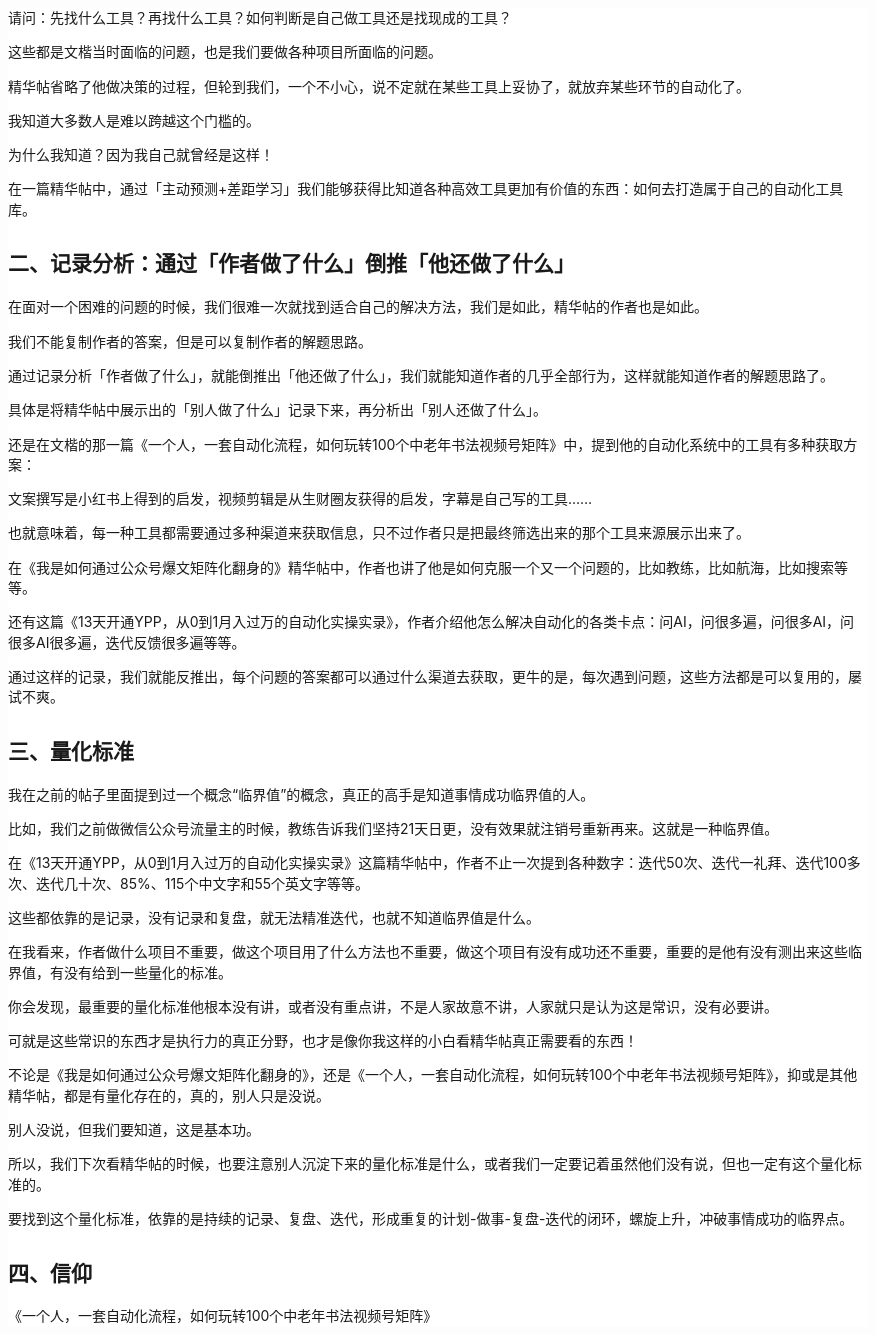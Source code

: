 请问：先找什么工具？再找什么工具？如何判断是自己做工具还是找现成的工具？

这些都是文楷当时面临的问题，也是我们要做各种项目所面临的问题。

精华帖省略了他做决策的过程，但轮到我们，一个不小心，说不定就在某些工具上妥协了，就放弃某些环节的自动化了。

我知道大多数人是难以跨越这个门槛的。

为什么我知道？因为我自己就曾经是这样！

在一篇精华帖中，通过「主动预测+差距学习」我们能够获得比知道各种高效工具更加有价值的东西：如何去打造属于自己的自动化工具库。

## 二、记录分析：通过「作者做了什么」倒推「他还做了什么」

在面对一个困难的问题的时候，我们很难一次就找到适合自己的解决方法，我们是如此，精华帖的作者也是如此。

我们不能复制作者的答案，但是可以复制作者的解题思路。

通过记录分析「作者做了什么」，就能倒推出「他还做了什么」，我们就能知道作者的几乎全部行为，这样就能知道作者的解题思路了。

具体是将精华帖中展示出的「别人做了什么」记录下来，再分析出「别人还做了什么」。

还是在文楷的那一篇《一个人，一套自动化流程，如何玩转100个中老年书法视频号矩阵》中，提到他的自动化系统中的工具有多种获取方案：

文案撰写是小红书上得到的启发，视频剪辑是从生财圈友获得的启发，字幕是自己写的工具……

也就意味着，每一种工具都需要通过多种渠道来获取信息，只不过作者只是把最终筛选出来的那个工具来源展示出来了。

在《我是如何通过公众号爆文矩阵化翻身的》精华帖中，作者也讲了他是如何克服一个又一个问题的，比如教练，比如航海，比如搜索等等。

还有这篇《13天开通YPP，从0到1月入过万的自动化实操实录》，作者介绍他怎么解决自动化的各类卡点：问AI，问很多遍，问很多AI，问很多AI很多遍，迭代反馈很多遍等等。

通过这样的记录，我们就能反推出，每个问题的答案都可以通过什么渠道去获取，更牛的是，每次遇到问题，这些方法都是可以复用的，屡试不爽。

## 三、量化标准

我在之前的帖子里面提到过一个概念“临界值”的概念，真正的高手是知道事情成功临界值的人。

比如，我们之前做微信公众号流量主的时候，教练告诉我们坚持21天日更，没有效果就注销号重新再来。这就是一种临界值。

在《13天开通YPP，从0到1月入过万的自动化实操实录》这篇精华帖中，作者不止一次提到各种数字：迭代50次、迭代一礼拜、迭代100多次、迭代几十次、85%、115个中文字和55个英文字等等。

这些都依靠的是记录，没有记录和复盘，就无法精准迭代，也就不知道临界值是什么。

在我看来，作者做什么项目不重要，做这个项目用了什么方法也不重要，做这个项目有没有成功还不重要，重要的是他有没有测出来这些临界值，有没有给到一些量化的标准。

你会发现，最重要的量化标准他根本没有讲，或者没有重点讲，不是人家故意不讲，人家就只是认为这是常识，没有必要讲。

可就是这些常识的东西才是执行力的真正分野，也才是像你我这样的小白看精华帖真正需要看的东西！

不论是《我是如何通过公众号爆文矩阵化翻身的》，还是《一个人，一套自动化流程，如何玩转100个中老年书法视频号矩阵》，抑或是其他精华帖，都是有量化存在的，真的，别人只是没说。

别人没说，但我们要知道，这是基本功。

所以，我们下次看精华帖的时候，也要注意别人沉淀下来的量化标准是什么，或者我们一定要记着虽然他们没有说，但也一定有这个量化标准的。

要找到这个量化标准，依靠的是持续的记录、复盘、迭代，形成重复的计划-做事-复盘-迭代的闭环，螺旋上升，冲破事情成功的临界点。

## 四、信仰

《一个人，一套自动化流程，如何玩转100个中老年书法视频号矩阵》
